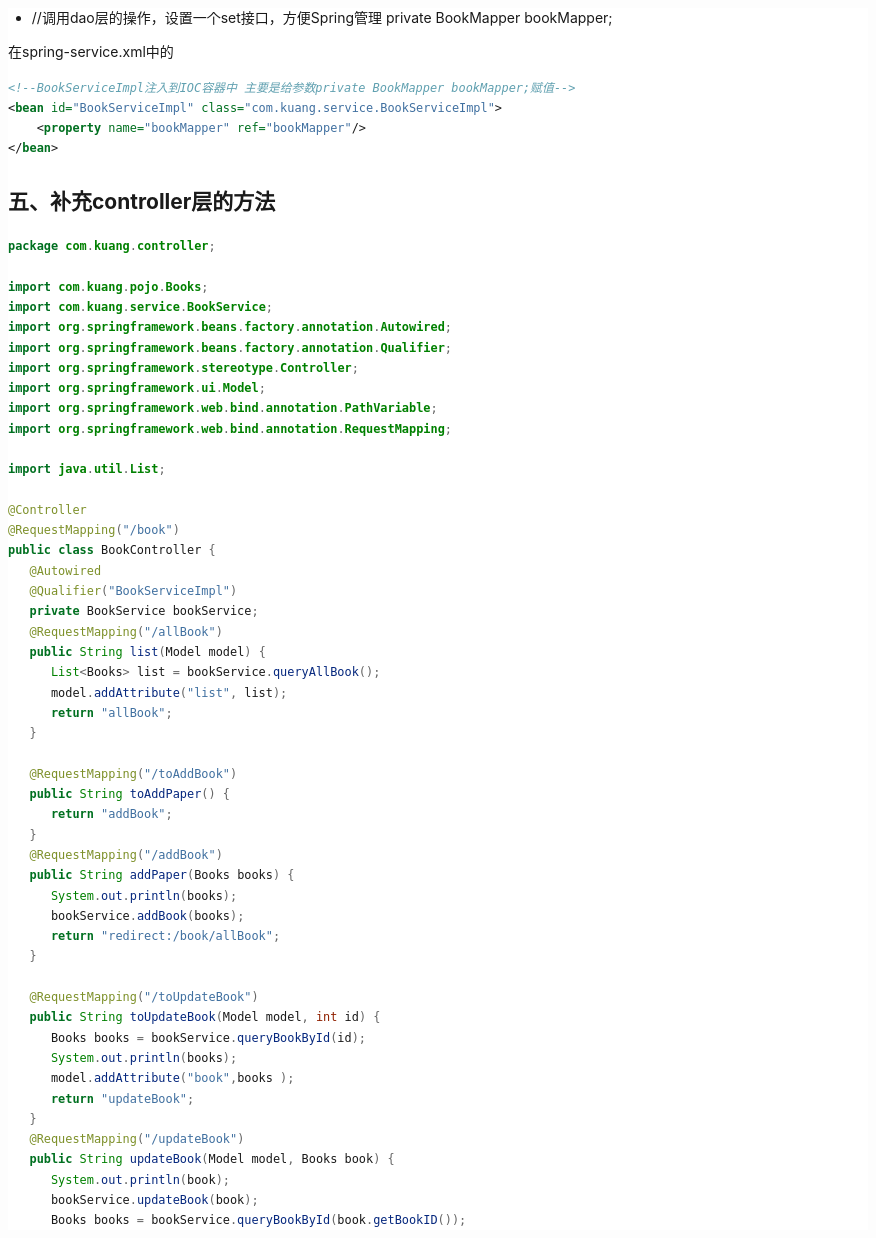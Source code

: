 

- //调用dao层的操作，设置一个set接口，方便Spring管理
     private BookMapper bookMapper;

在spring-service.xml中的

```xml
<!--BookServiceImpl注入到IOC容器中 主要是给参数private BookMapper bookMapper;赋值-->
<bean id="BookServiceImpl" class="com.kuang.service.BookServiceImpl">
    <property name="bookMapper" ref="bookMapper"/>
</bean>
```

## 五、补充controller层的方法

```java
package com.kuang.controller;

import com.kuang.pojo.Books;
import com.kuang.service.BookService;
import org.springframework.beans.factory.annotation.Autowired;
import org.springframework.beans.factory.annotation.Qualifier;
import org.springframework.stereotype.Controller;
import org.springframework.ui.Model;
import org.springframework.web.bind.annotation.PathVariable;
import org.springframework.web.bind.annotation.RequestMapping;

import java.util.List;

@Controller
@RequestMapping("/book")
public class BookController {
   @Autowired
   @Qualifier("BookServiceImpl")
   private BookService bookService;
   @RequestMapping("/allBook")
   public String list(Model model) {
      List<Books> list = bookService.queryAllBook();
      model.addAttribute("list", list);
      return "allBook";
   }

   @RequestMapping("/toAddBook")
   public String toAddPaper() {
      return "addBook";
   }
   @RequestMapping("/addBook")
   public String addPaper(Books books) {
      System.out.println(books);
      bookService.addBook(books);
      return "redirect:/book/allBook";
   }

   @RequestMapping("/toUpdateBook")
   public String toUpdateBook(Model model, int id) {
      Books books = bookService.queryBookById(id);
      System.out.println(books);
      model.addAttribute("book",books );
      return "updateBook";
   }
   @RequestMapping("/updateBook")
   public String updateBook(Model model, Books book) {
      System.out.println(book);
      bookService.updateBook(book);
      Books books = bookService.queryBookById(book.getBookID());
```